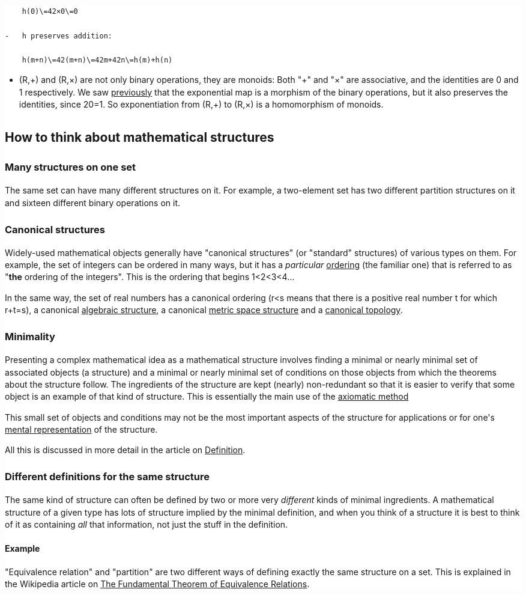         h(0)\=42×0\=0
        
    -   h preserves addition:
        
        h(m+n)\=42(m+n)\=42m+42n\=h(m)+h(n)
        
-   (R,+) and (R,×) are not only binary operations, they are monoids: Both "+" and "×" are associative, and the identities are 0 and 1 respectively. We saw [previously][69] that the exponential map is a morphism of the binary operations, but it also preserves the identities, since 20\=1. So exponentiation from (R,+) to (R,×) is a homomorphism of monoids.

## How to think about mathematical structures

### Many structures on one set

The same set can have many different structures on it. For example, a two-element set has two different partition structures on it and sixteen different binary operations on it.

### Canonical structures

Widely-used mathematical objects generally have "canonical structures" (or "standard" structures) of various types on them. For example, the set of integers can be ordered in many ways, but it has a *particular* [ordering][70] (the familiar one) that is referred to as "__the__ ordering of the integers". This is the ordering that begins 1<2<3<4…

In the same way, the set of real numbers has a canonical ordering (r<s means that there is a positive real number t for which r+t\=s), a canonical [algebraic structure][71], a canonical [metric space structure][72] and a [canonical topology][73].

### Minimality

Presenting a complex mathematical idea as a mathematical structure involves finding a minimal or nearly minimal set of associated objects (a structure) and a minimal or nearly minimal set of conditions on those objects from which the theorems about the structure follow. The ingredients of the structure are kept (nearly) non-redundant so that it is easier to verify that some object is an example of that kind of structure. This is essentially the main use of the [axiomatic method][74]

This small set of objects and conditions may not be the most important aspects of the structure for applications or for one's [mental representation][75] of the structure.

All this is discussed in more detail in the article on [Definition][76].

### Different definitions for the same structure

The same kind of structure can often be defined by two or more very *different* kinds of minimal ingredients. A mathematical structure of a given type has lots of structure implied by the minimal definition, and when you think of a structure it is best to think of it as containing *all* that information, not just the stuff in the definition.

#### Example

"Equivalence relation" and "partition" are two different ways of defining exactly the same structure on a set. This is explained in the Wikipedia article on [The Fundamental Theorem of Equivalence Relations][77].


[1]: http://www.cwru.edu/artsci/math/wells/home.html
[2]: https://abstractmath.org/MM/MMIntro.htm
[3]: https://abstractmath.org/MM/MMTOC.htm
[4]: https://abstractmath.org/MM/MMIndex.htm
[5]: https://abstractmath.org/Word%20Press/
[6]: https://abstractmath.org/MM/MMUnderstandingMath.htm
[7]: https://abstractmath.org/MM/MMSets.htm
[8]: https://abstractmath.org/MM/MMMathObj.htm
[9]: https://abstractmath.org/MM/MMFuncExamples.htm#binaryoperation
[10]: https://en.wikipedia.org/wiki/Binary_relation
[11]: https://abstractmath.org/MM/MMOtherAspectsUnderstanding.htm#axiomaticmethod
[12]: https://abstractmath.org/MM/MMDefs.htm
[13]: https://en.wikipedia.org/wiki/Category_theory
[14]: https://en.wikipedia.org/wiki/Type_theory
[15]: https://en.wikipedia.org/wiki/Space_(mathematics)
[16]: http://www.tac.mta.ca/tac/reprints/articles/12/tr12.pdf
[17]: https://arxiv.org/abs/1703.03007
[18]: https://abstractmath.org/MM/MMMathStructure.htm#majorimportance
[19]: https://en.wikipedia.org/wiki/Pointed_set
[20]: https://en.wikipedia.org/wiki/Binary_relation
[21]: https://en.wikipedia.org/wiki/Ordered_pair
[22]: https://abstractmath.org/MM/MMGlossary.htm#arbitrary
[23]: https://abstractmath.org/MM/MMGlossary.htm#arbitrary
[24]: https://abstractmath.org/MM/MMSetNotation.htm#setbuildernotation
[25]: https://abstractmath.org/MM/MMMathStructure.htm#morphisms
[26]: https://en.wikipedia.org/wiki/Equivalence_relation
[27]: https://en.wikipedia.org/wiki/Modular_arithmetic
[28]: https://en.wikipedia.org/wiki/Partition_of_a_set
[29]: https://en.wikipedia.org/wiki/Bell_number
[30]: https://en.wikipedia.org/wiki/Binary_operation
[31]: https://abstractmath.org/MM/MMRealNumbers.htm
[32]: https://abstractmath.org/MM/MMFuncNotation.htm#infixnotation
[33]: https://abstractmath.org/MM/MMFuncExamples.htm#binaryoperations
[34]: https://abstractmath.org/MM/MMFuncNotation.htm#infixnotation
[35]: https://abstractmath.org/MM/MMFuncSpec.htm
[36]: https://abstractmath.org/MM/MMDefs.htm
[37]: https://abstractmath.org/MM/MMFuncSpec.htm#domain
[38]: https://abstractmath.org/MM/MMMoreLanguage.htm#overloadednotation
[39]: https://abstractmath.org/MM/MMFuncNotation.htm#juxtaposition
[40]: https://en.wikipedia.org/wiki/Algebraic_structure
[41]: https://abstractmath.org/MM/MMMathStructure.htm#group
[42]: https://en.wikipedia.org/wiki/Ring_(mathematics)
[43]: https://en.wikipedia.org/wiki/Field_(mathematics)
[44]: https://en.wikipedia.org/wiki/Vector_space
[45]: https://abstractmath.org/MM/MMNaturalNumbers.htm
[46]: https://en.wikipedia.org/wiki/Function_composition
[47]: https://en.wikipedia.org/wiki/Monoid
[48]: https://en.wikipedia.org/wiki/Group_%28mathematics%29
[49]: https://en.wikipedia.org/wiki/Group_%28mathematics%29
[50]: https://en.wikipedia.org/wiki/Symmetry_in_mathematics
[51]: https://en.wikipedia.org/wiki/Symmetry_group
[52]: https://en.wikipedia.org/wiki/Symmetry_group
[53]: https://en.wikipedia.org/wiki/Field_%28mathematics%29
[54]: https://en.wikipedia.org/wiki/Function_spaces
[55]: https://en.wikipedia.org/wiki/Vector_space#Function_spaces
[56]: https://en.wikipedia.org/wiki/Topological_space
[57]: https://en.wikipedia.org/wiki/Metric_space
[58]: https://en.wikipedia.org/wiki/Morphism
[59]: https://abstractmath.org/MM/MMImagesMetaphorsFunctions.htm#structurepreservingfunction
[60]: https://abstractmath.org/MM/MMMathStructure.htm#pointedset
[61]: https://abstractmath.org/MM/MMMathStructure.htm#pointedset
[62]: https://abstractmath.org/MM/MMFuncExamples.htm#constantfunction
[63]: https://abstractmath.org/MM/MMFuncExamples.htm#inclusionfunction
[64]: https://abstractmath.org/MM/MMMathStructure.htm#lessthan
[65]: https://abstractmath.org/MM/MMConditional.htm
[66]: https://abstractmath.org/MM/MMUnivTrue.htm#counterexample
[67]: https://abstractmath.org/MM/MMMathStructure.htm#previouspartition
[68]: https://abstractmath.org/MM/MMPatternRecognition.htm
[69]: https://abstractmath.org/MM/MMMathStructure.htm#exponentiation
[70]: https://en.wikipedia.org/wiki/Total_order
[71]: https://en.wikipedia.org/wiki/Field_(mathematics)#Reals.2C_complex_numbers.2C_and_p-adic_numbers
[72]: https://en.wikipedia.org/wiki/Metric_space#Examples_of_metric_spaces
[73]: https://en.wikipedia.org/wiki/Real_line#As_a_topological_space
[74]: https://abstractmath.org/MM/MMOtherAspectsUnderstanding.htm#axiomaticmethod
[75]: https://abstractmath.org/MM/MMImagesMetaphors.htm
[76]: https://abstractmath.org/MM/MMDefs.htm#minimal
[77]: https://en.wikipedia.org/wiki/Equivalence_relation#Fundamental_theorem_of_equivalence_relations
[78]: https://creativecommons.org/licenses/by-sa/2.5/